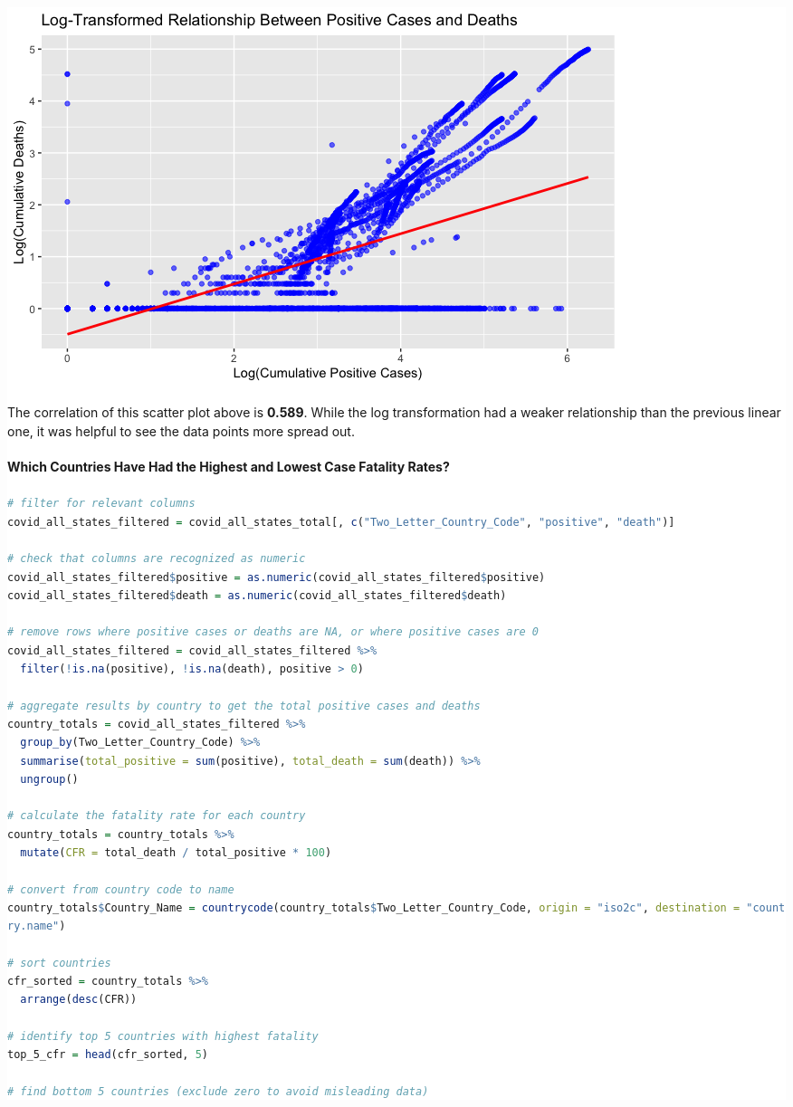 ![Visualization2](./Visualizations/visualization6.png)

The correlation of this scatter plot above is **0.589**. While the log transformation had a weaker relationship than the previous linear one, it was helpful to see the data points more spread out. 


#### Which Countries Have Had the Highest and Lowest Case Fatality Rates?

```r
# filter for relevant columns
covid_all_states_filtered = covid_all_states_total[, c("Two_Letter_Country_Code", "positive", "death")]

# check that columns are recognized as numeric
covid_all_states_filtered$positive = as.numeric(covid_all_states_filtered$positive)
covid_all_states_filtered$death = as.numeric(covid_all_states_filtered$death)

# remove rows where positive cases or deaths are NA, or where positive cases are 0
covid_all_states_filtered = covid_all_states_filtered %>%
  filter(!is.na(positive), !is.na(death), positive > 0)

# aggregate results by country to get the total positive cases and deaths
country_totals = covid_all_states_filtered %>%
  group_by(Two_Letter_Country_Code) %>%
  summarise(total_positive = sum(positive), total_death = sum(death)) %>%
  ungroup()

# calculate the fatality rate for each country
country_totals = country_totals %>%
  mutate(CFR = total_death / total_positive * 100)

# convert from country code to name
country_totals$Country_Name = countrycode(country_totals$Two_Letter_Country_Code, origin = "iso2c", destination = "country.name")

# sort countries
cfr_sorted = country_totals %>%
  arrange(desc(CFR))

# identify top 5 countries with highest fatality
top_5_cfr = head(cfr_sorted, 5)

# find bottom 5 countries (exclude zero to avoid misleading data)
```